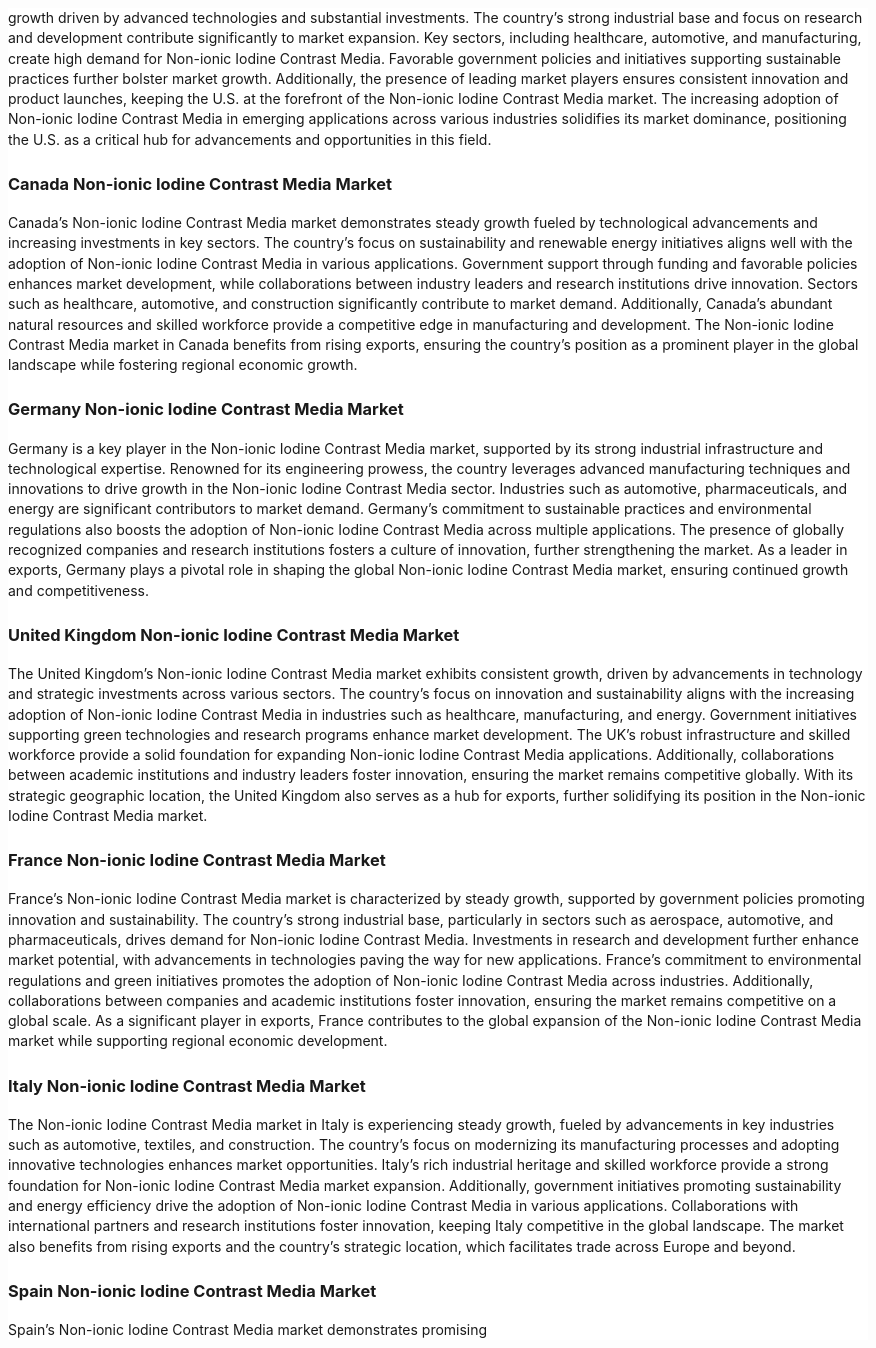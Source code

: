 growth driven by advanced technologies and substantial investments. The country&rsquo;s strong industrial base and focus on research and development contribute significantly to market expansion. Key sectors, including healthcare, automotive, and manufacturing, create high demand for Non-ionic Iodine Contrast Media. Favorable government policies and initiatives supporting sustainable practices further bolster market growth. Additionally, the presence of leading market players ensures consistent innovation and product launches, keeping the U.S. at the forefront of the Non-ionic Iodine Contrast Media market. The increasing adoption of Non-ionic Iodine Contrast Media in emerging applications across various industries solidifies its market dominance, positioning the U.S. as a critical hub for advancements and opportunities in this field.</p><h3>Canada Non-ionic Iodine Contrast Media Market</h3><p>Canada&rsquo;s Non-ionic Iodine Contrast Media market demonstrates steady growth fueled by technological advancements and increasing investments in key sectors. The country&rsquo;s focus on sustainability and renewable energy initiatives aligns well with the adoption of Non-ionic Iodine Contrast Media in various applications. Government support through funding and favorable policies enhances market development, while collaborations between industry leaders and research institutions drive innovation. Sectors such as healthcare, automotive, and construction significantly contribute to market demand. Additionally, Canada&rsquo;s abundant natural resources and skilled workforce provide a competitive edge in manufacturing and development. The Non-ionic Iodine Contrast Media market in Canada benefits from rising exports, ensuring the country&rsquo;s position as a prominent player in the global landscape while fostering regional economic growth.</p><h3>Germany Non-ionic Iodine Contrast Media Market</h3><p>Germany is a key player in the Non-ionic Iodine Contrast Media market, supported by its strong industrial infrastructure and technological expertise. Renowned for its engineering prowess, the country leverages advanced manufacturing techniques and innovations to drive growth in the Non-ionic Iodine Contrast Media sector. Industries such as automotive, pharmaceuticals, and energy are significant contributors to market demand. Germany&rsquo;s commitment to sustainable practices and environmental regulations also boosts the adoption of Non-ionic Iodine Contrast Media across multiple applications. The presence of globally recognized companies and research institutions fosters a culture of innovation, further strengthening the market. As a leader in exports, Germany plays a pivotal role in shaping the global Non-ionic Iodine Contrast Media market, ensuring continued growth and competitiveness.</p><h3>United Kingdom Non-ionic Iodine Contrast Media Market</h3><p>The United Kingdom&rsquo;s Non-ionic Iodine Contrast Media market exhibits consistent growth, driven by advancements in technology and strategic investments across various sectors. The country&rsquo;s focus on innovation and sustainability aligns with the increasing adoption of Non-ionic Iodine Contrast Media in industries such as healthcare, manufacturing, and energy. Government initiatives supporting green technologies and research programs enhance market development. The UK&rsquo;s robust infrastructure and skilled workforce provide a solid foundation for expanding Non-ionic Iodine Contrast Media applications. Additionally, collaborations between academic institutions and industry leaders foster innovation, ensuring the market remains competitive globally. With its strategic geographic location, the United Kingdom also serves as a hub for exports, further solidifying its position in the Non-ionic Iodine Contrast Media market.</p><h3>France Non-ionic Iodine Contrast Media Market</h3><p>France&rsquo;s Non-ionic Iodine Contrast Media market is characterized by steady growth, supported by government policies promoting innovation and sustainability. The country&rsquo;s strong industrial base, particularly in sectors such as aerospace, automotive, and pharmaceuticals, drives demand for Non-ionic Iodine Contrast Media. Investments in research and development further enhance market potential, with advancements in technologies paving the way for new applications. France&rsquo;s commitment to environmental regulations and green initiatives promotes the adoption of Non-ionic Iodine Contrast Media across industries. Additionally, collaborations between companies and academic institutions foster innovation, ensuring the market remains competitive on a global scale. As a significant player in exports, France contributes to the global expansion of the Non-ionic Iodine Contrast Media market while supporting regional economic development.</p><h3>Italy Non-ionic Iodine Contrast Media Market</h3><p>The Non-ionic Iodine Contrast Media market in Italy is experiencing steady growth, fueled by advancements in key industries such as automotive, textiles, and construction. The country&rsquo;s focus on modernizing its manufacturing processes and adopting innovative technologies enhances market opportunities. Italy&rsquo;s rich industrial heritage and skilled workforce provide a strong foundation for Non-ionic Iodine Contrast Media market expansion. Additionally, government initiatives promoting sustainability and energy efficiency drive the adoption of Non-ionic Iodine Contrast Media in various applications. Collaborations with international partners and research institutions foster innovation, keeping Italy competitive in the global landscape. The market also benefits from rising exports and the country&rsquo;s strategic location, which facilitates trade across Europe and beyond.</p><h3>Spain Non-ionic Iodine Contrast Media Market</h3><p>Spain&rsquo;s Non-ionic Iodine Contrast Media market demonstrates promising